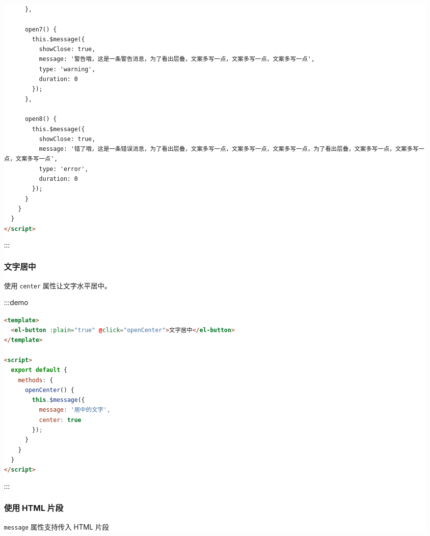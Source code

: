 ```html
      },

      open7() {
        this.$message({
          showClose: true,
          message: '警告哦，这是一条警告消息，为了看出层叠，文案多写一点，文案多写一点，文案多写一点',
          type: 'warning',
          duration: 0
        });
      },

      open8() {
        this.$message({
          showClose: true,
          message: '错了哦，这是一条错误消息，为了看出层叠，文案多写一点，文案多写一点，文案多写一点，为了看出层叠，文案多写一点，文案多写一点，文案多写一点',
          type: 'error',
          duration: 0
        });
      }
    }
  }
</script>
```
:::

### 文字居中
使用 `center` 属性让文字水平居中。

:::demo

```html
<template>
  <el-button :plain="true" @click="openCenter">文字居中</el-button>
</template>

<script>
  export default {
    methods: {
      openCenter() {
        this.$message({
          message: '居中的文字',
          center: true
        });
      }
    }
  }
</script>
```
:::

### 使用 HTML 片段
`message` 属性支持传入 HTML 片段
